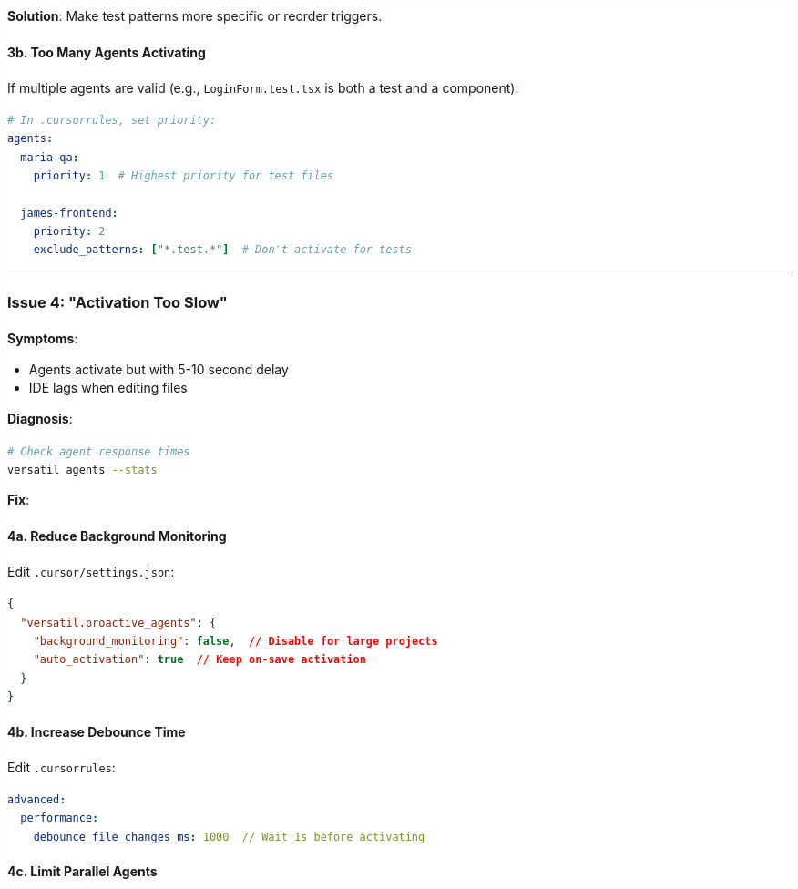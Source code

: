 **Solution**: Make test patterns more specific or reorder triggers.

#### 3b. Too Many Agents Activating

If multiple agents are valid (e.g., `LoginForm.test.tsx` is both a test and a component):

```yaml
# In .cursorrules, set priority:
agents:
  maria-qa:
    priority: 1  # Highest priority for test files

  james-frontend:
    priority: 2
    exclude_patterns: ["*.test.*"]  # Don't activate for tests
```

---

### Issue 4: "Activation Too Slow"

**Symptoms**:
- Agents activate but with 5-10 second delay
- IDE lags when editing files

**Diagnosis**:
```bash
# Check agent response times
versatil agents --stats
```

**Fix**:

#### 4a. Reduce Background Monitoring

Edit `.cursor/settings.json`:
```json
{
  "versatil.proactive_agents": {
    "background_monitoring": false,  // Disable for large projects
    "auto_activation": true  // Keep on-save activation
  }
}
```

#### 4b. Increase Debounce Time

Edit `.cursorrules`:
```yaml
advanced:
  performance:
    debounce_file_changes_ms: 1000  // Wait 1s before activating
```

#### 4c. Limit Parallel Agents
